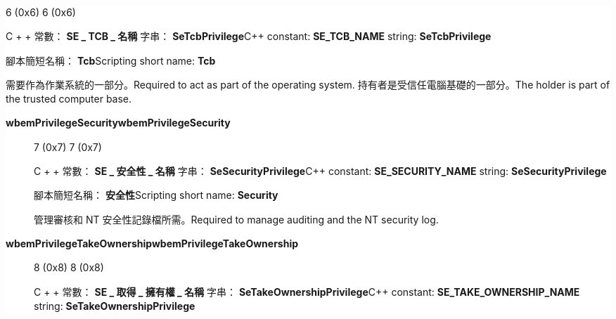 <span data-ttu-id="e5836-138">6 (0x6) </span><span class="sxs-lookup"><span data-stu-id="e5836-138">6 (0x6)</span></span>
</dt> <dt>



<span data-ttu-id="e5836-139">C + + 常數： **SE \_ TCB \_ 名稱** 字串： **SeTcbPrivilege**</span><span class="sxs-lookup"><span data-stu-id="e5836-139">C++ constant: **SE\_TCB\_NAME** string: **SeTcbPrivilege**</span></span>

<span data-ttu-id="e5836-140">腳本簡短名稱： **Tcb**</span><span class="sxs-lookup"><span data-stu-id="e5836-140">Scripting short name: **Tcb**</span></span>

<span data-ttu-id="e5836-141">需要作為作業系統的一部分。</span><span class="sxs-lookup"><span data-stu-id="e5836-141">Required to act as part of the operating system.</span></span> <span data-ttu-id="e5836-142">持有者是受信任電腦基礎的一部分。</span><span class="sxs-lookup"><span data-stu-id="e5836-142">The holder is part of the trusted computer base.</span></span>


</dt> </dl> </dd> <dt>

<span data-ttu-id="e5836-143"><span id="wbemPrivilegeSecurity"></span><span id="wbemprivilegesecurity"></span><span id="WBEMPRIVILEGESECURITY"></span>**wbemPrivilegeSecurity**</span><span class="sxs-lookup"><span data-stu-id="e5836-143"><span id="wbemPrivilegeSecurity"></span><span id="wbemprivilegesecurity"></span><span id="WBEMPRIVILEGESECURITY"></span>**wbemPrivilegeSecurity**</span></span>
</dt> <dd> <dl> <dt>

<span data-ttu-id="e5836-144">7 (0x7) </span><span class="sxs-lookup"><span data-stu-id="e5836-144">7 (0x7)</span></span>
</dt> <dt>



<span data-ttu-id="e5836-145">C + + 常數： **SE \_ 安全性 \_ 名稱** 字串： **SeSecurityPrivilege**</span><span class="sxs-lookup"><span data-stu-id="e5836-145">C++ constant: **SE\_SECURITY\_NAME** string: **SeSecurityPrivilege**</span></span>

<span data-ttu-id="e5836-146">腳本簡短名稱： **安全性**</span><span class="sxs-lookup"><span data-stu-id="e5836-146">Scripting short name: **Security**</span></span>

<span data-ttu-id="e5836-147">管理審核和 NT 安全性記錄檔所需。</span><span class="sxs-lookup"><span data-stu-id="e5836-147">Required to manage auditing and the NT security log.</span></span>


</dt> </dl> </dd> <dt>

<span data-ttu-id="e5836-148"><span id="wbemPrivilegeTakeOwnership"></span><span id="wbemprivilegetakeownership"></span><span id="WBEMPRIVILEGETAKEOWNERSHIP"></span>**wbemPrivilegeTakeOwnership**</span><span class="sxs-lookup"><span data-stu-id="e5836-148"><span id="wbemPrivilegeTakeOwnership"></span><span id="wbemprivilegetakeownership"></span><span id="WBEMPRIVILEGETAKEOWNERSHIP"></span>**wbemPrivilegeTakeOwnership**</span></span>
</dt> <dd> <dl> <dt>

<span data-ttu-id="e5836-149">8 (0x8) </span><span class="sxs-lookup"><span data-stu-id="e5836-149">8 (0x8)</span></span>
</dt> <dt>



<span data-ttu-id="e5836-150">C + + 常數： **SE \_ 取得 \_ 擁有權 \_ 名稱** 字串： **SeTakeOwnershipPrivilege**</span><span class="sxs-lookup"><span data-stu-id="e5836-150">C++ constant: **SE\_TAKE\_OWNERSHIP\_NAME** string: **SeTakeOwnershipPrivilege**</span></span>
